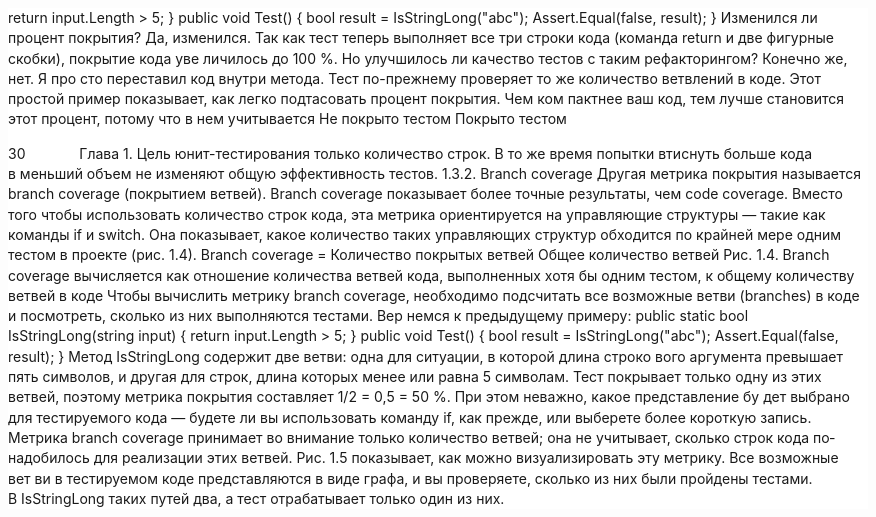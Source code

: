 return input.Length > 5;
}
public void Test()
{
bool result = IsStringLong("abc");
Assert.Equal(false, result);
}
Изменился ли процент покрытия? Да, изменился. Так как тест теперь выполняет
все три строки кода (команда return и две фигурные скобки), покрытие кода уве­
личилось до 100 %.
Но улучшилось ли качество тестов с таким рефакторингом? Конечно же, нет. Я про­
сто переставил код внутри метода. Тест по-прежнему проверяет то же количество
ветвлений в коде.
Этот простой пример показывает, как легко подтасовать процент покрытия. Чем ком­
пактнее ваш код, тем лучше становится этот процент, потому что в нем учитывается
Не
покрыто
тестом
Покрыто
тестом

30      Глава 1. Цель юнит-тестирования
только количество строк. В то же время попытки втиснуть больше кода в меньший
объем не изменяют общую эффективность тестов.
1.3.2. Branch coverage
Другая метрика покрытия называется branch coverage (покрытием ветвей). Branch
coverage показывает более точные результаты, чем code coverage. Вместо того чтобы
использовать количество строк кода, эта метрика ориентируется на управляющие
структуры — такие как команды if и switch. Она показывает, какое количество
таких управляющих структур обходится по крайней мере одним тестом в проекте
(рис. 1.4).
Branch coverage =
Количество покрытых ветвей
Общее количество ветвей
Рис. 1.4. Branch coverage вычисляется как отношение количества ветвей кода, выполненных хотя бы
одним тестом, к общему количеству ветвей в коде
Чтобы вычислить метрику branch coverage, необходимо подсчитать все возможные
ветви (branches) в коде и посмотреть, сколько из них выполняются тестами. Вер­
немся к предыдущему примеру:
public static bool IsStringLong(string input)
{
return input.Length > 5;
}
public void Test()
{
bool result = IsStringLong("abc");
Assert.Equal(false, result);
}
Метод IsStringLong содержит две ветви: одна для ситуации, в которой длина строко­
вого аргумента превышает пять символов, и другая для строк, длина которых менее
или равна 5 символам. Тест покрывает только одну из этих ветвей, поэтому метрика
покрытия составляет 1/2 = 0,5 = 50 %. При этом неважно, какое представление бу­
дет выбрано для тестируемого кода — будете ли вы использовать команду if, как
прежде, или выберете более короткую запись. Метрика branch coverage принимает
во внимание только количество ветвей; она не учитывает, сколько строк кода по­
надобилось для реализации этих ветвей.
Рис. 1.5 показывает, как можно визуализировать эту метрику. Все возможные вет­
ви в тестируемом коде представляются в виде графа, и вы проверяете, сколько из
них были пройдены тестами. В IsStringLong таких путей два, а тест отрабатывает
только один из них.
